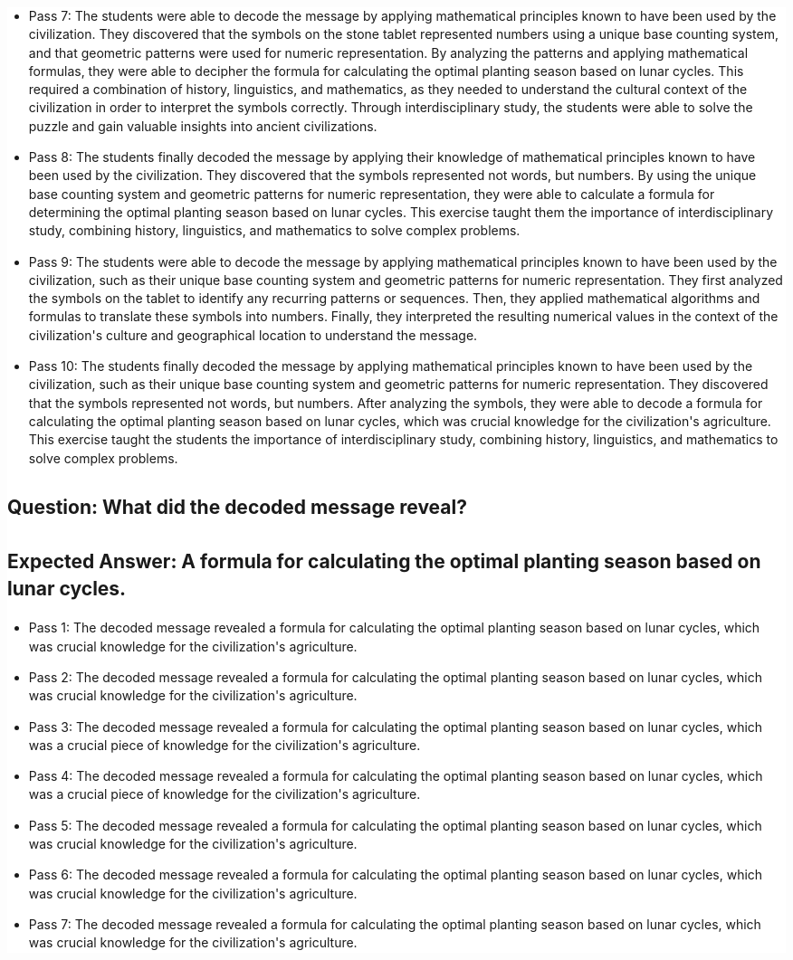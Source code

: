- Pass 7: The students were able to decode the message by applying mathematical principles known to have been used by the civilization. They discovered that the symbols on the stone tablet represented numbers using a unique base counting system, and that geometric patterns were used for numeric representation. By analyzing the patterns and applying mathematical formulas, they were able to decipher the formula for calculating the optimal planting season based on lunar cycles. This required a combination of history, linguistics, and mathematics, as they needed to understand the cultural context of the civilization in order to interpret the symbols correctly. Through interdisciplinary study, the students were able to solve the puzzle and gain valuable insights into ancient civilizations.

- Pass 8: The students finally decoded the message by applying their knowledge of mathematical principles known to have been used by the civilization. They discovered that the symbols represented not words, but numbers. By using the unique base counting system and geometric patterns for numeric representation, they were able to calculate a formula for determining the optimal planting season based on lunar cycles. This exercise taught them the importance of interdisciplinary study, combining history, linguistics, and mathematics to solve complex problems.

- Pass 9: The students were able to decode the message by applying mathematical principles known to have been used by the civilization, such as their unique base counting system and geometric patterns for numeric representation. They first analyzed the symbols on the tablet to identify any recurring patterns or sequences. Then, they applied mathematical algorithms and formulas to translate these symbols into numbers. Finally, they interpreted the resulting numerical values in the context of the civilization's culture and geographical location to understand the message.

- Pass 10: The students finally decoded the message by applying mathematical principles known to have been used by the civilization, such as their unique base counting system and geometric patterns for numeric representation. They discovered that the symbols represented not words, but numbers. After analyzing the symbols, they were able to decode a formula for calculating the optimal planting season based on lunar cycles, which was crucial knowledge for the civilization's agriculture. This exercise taught the students the importance of interdisciplinary study, combining history, linguistics, and mathematics to solve complex problems.

## Question: What did the decoded message reveal?
## Expected Answer: A formula for calculating the optimal planting season based on lunar cycles.

- Pass 1: The decoded message revealed a formula for calculating the optimal planting season based on lunar cycles, which was crucial knowledge for the civilization's agriculture.

- Pass 2: The decoded message revealed a formula for calculating the optimal planting season based on lunar cycles, which was crucial knowledge for the civilization's agriculture.

- Pass 3: The decoded message revealed a formula for calculating the optimal planting season based on lunar cycles, which was a crucial piece of knowledge for the civilization's agriculture.

- Pass 4: The decoded message revealed a formula for calculating the optimal planting season based on lunar cycles, which was a crucial piece of knowledge for the civilization's agriculture.

- Pass 5: The decoded message revealed a formula for calculating the optimal planting season based on lunar cycles, which was crucial knowledge for the civilization's agriculture.

- Pass 6: The decoded message revealed a formula for calculating the optimal planting season based on lunar cycles, which was crucial knowledge for the civilization's agriculture.

- Pass 7: The decoded message revealed a formula for calculating the optimal planting season based on lunar cycles, which was crucial knowledge for the civilization's agriculture.
